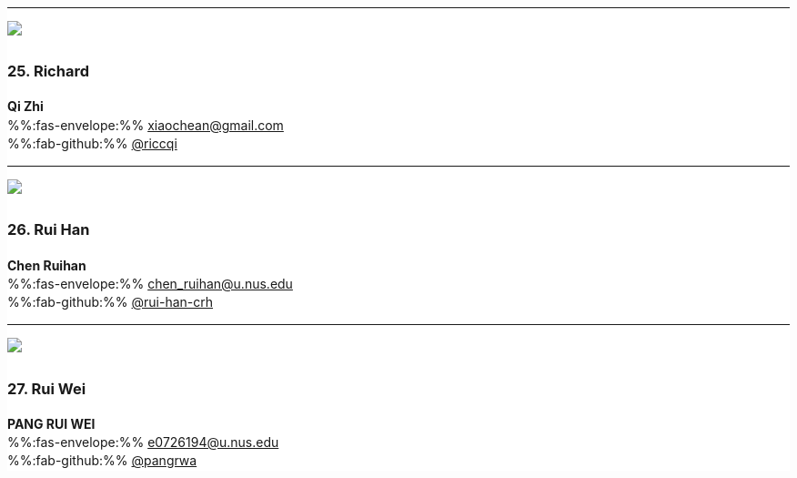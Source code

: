 -----------------------------------------

<div class="container">
  <div class="row bt-2">
    <div class="col-3">

<img src="https://nus-cs2103-nus-cs2103-ay2324s1.github.io/tutor-photos/riccqi.png" width="150" onerror="this.src='images/placeholder-large.png';" class="mt-1 rounded">
    </div>
    <div class="col">

### 25. Richard

**Qi Zhi**<br>
%%:fas-envelope:%% xiaochean@gmail.com<br>
%%:fab-github:%% [@riccqi](https://github.com/riccqi)
    </div>
  </div>
</div>

-----------------------------------------

<div class="container">
  <div class="row bt-2">
    <div class="col-3">

<img src="https://nus-cs2103-nus-cs2103-ay2324s1.github.io/tutor-photos/rui-han-crh.png" width="150" onerror="this.src='images/placeholder-large.png';" class="mt-1 rounded">
    </div>
    <div class="col">

### 26. Rui Han

**Chen Ruihan**<br>
%%:fas-envelope:%% chen_ruihan@u.nus.edu<br>
%%:fab-github:%% [@rui-han-crh](https://github.com/rui-han-crh)
    </div>
  </div>
</div>

-----------------------------------------

<div class="container">
  <div class="row bt-2">
    <div class="col-3">

<img src="https://nus-cs2103-nus-cs2103-ay2324s1.github.io/tutor-photos/pangrwa.png" width="150" onerror="this.src='images/placeholder-large.png';" class="mt-1 rounded">
    </div>
    <div class="col">

### 27. Rui Wei

**PANG RUI WEI**<br>
%%:fas-envelope:%% e0726194@u.nus.edu<br>
%%:fab-github:%% [@pangrwa](https://github.com/pangrwa)
    </div>
  </div>
</div>
